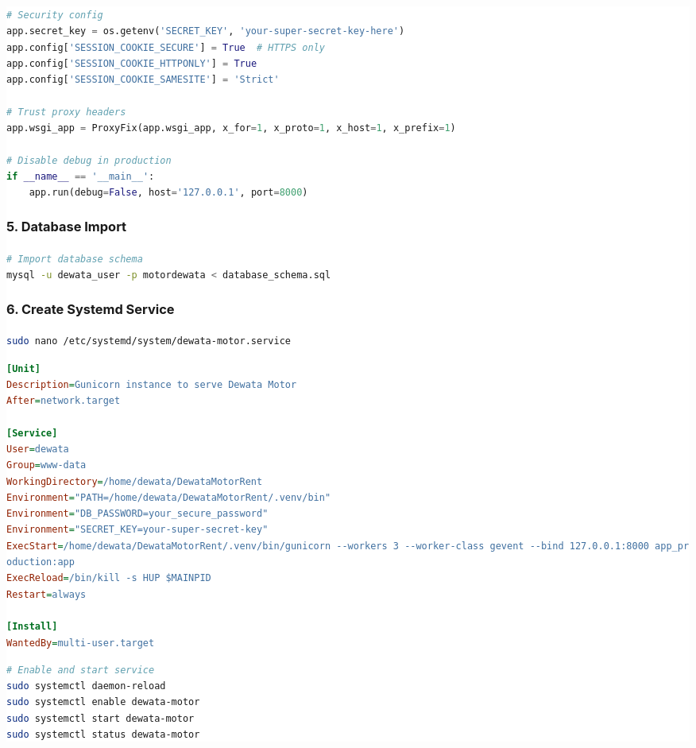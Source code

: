 ```python
# Security config
app.secret_key = os.getenv('SECRET_KEY', 'your-super-secret-key-here')
app.config['SESSION_COOKIE_SECURE'] = True  # HTTPS only
app.config['SESSION_COOKIE_HTTPONLY'] = True
app.config['SESSION_COOKIE_SAMESITE'] = 'Strict'

# Trust proxy headers
app.wsgi_app = ProxyFix(app.wsgi_app, x_for=1, x_proto=1, x_host=1, x_prefix=1)

# Disable debug in production
if __name__ == '__main__':
    app.run(debug=False, host='127.0.0.1', port=8000)
```

### 5. Database Import

```bash
# Import database schema
mysql -u dewata_user -p motordewata < database_schema.sql
```

### 6. Create Systemd Service

```bash
sudo nano /etc/systemd/system/dewata-motor.service
```

```ini
[Unit]
Description=Gunicorn instance to serve Dewata Motor
After=network.target

[Service]
User=dewata
Group=www-data
WorkingDirectory=/home/dewata/DewataMotorRent
Environment="PATH=/home/dewata/DewataMotorRent/.venv/bin"
Environment="DB_PASSWORD=your_secure_password"
Environment="SECRET_KEY=your-super-secret-key"
ExecStart=/home/dewata/DewataMotorRent/.venv/bin/gunicorn --workers 3 --worker-class gevent --bind 127.0.0.1:8000 app_production:app
ExecReload=/bin/kill -s HUP $MAINPID
Restart=always

[Install]
WantedBy=multi-user.target
```

```bash
# Enable and start service
sudo systemctl daemon-reload
sudo systemctl enable dewata-motor
sudo systemctl start dewata-motor
sudo systemctl status dewata-motor
```
